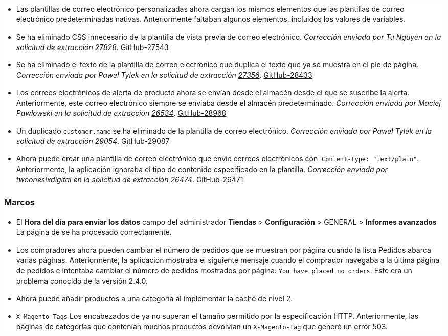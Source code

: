 
* Las plantillas de correo electrónico personalizadas ahora cargan los mismos elementos que las plantillas de correo electrónico predeterminadas nativas. Anteriormente faltaban algunos elementos, incluidos los valores de variables.



* Se ha eliminado CSS innecesario de la plantilla de vista previa de correo electrónico. _Corrección enviada por Tu Nguyen en la solicitud de extracción [27828](https://github.com/magento/magento2/pull/27828)_. [GitHub-27543](https://github.com/magento/magento2/issues/27543)



* Se ha eliminado el texto de la plantilla de correo electrónico que duplica el texto que ya se muestra en el pie de página. _Corrección enviada por Paweł Tylek en la solicitud de extracción [27356](https://github.com/magento/magento2/pull/27356)_. [GitHub-28433](https://github.com/magento/magento2/issues/28433)



* Los correos electrónicos de alerta de producto ahora se envían desde el almacén desde el que se suscribe la alerta. Anteriormente, este correo electrónico siempre se enviaba desde el almacén predeterminado. _Corrección enviada por Maciej Pawłowski en la solicitud de extracción [26534](https://github.com/magento/magento2/pull/26534)_. [GitHub-28968](https://github.com/magento/magento2/issues/28968)



* Un duplicado `customer.name` se ha eliminado de la plantilla de correo electrónico. _Corrección enviada por Paweł Tylek en la solicitud de extracción [29054](https://github.com/magento/magento2/pull/29054)_. [GitHub-29087](https://github.com/magento/magento2/issues/29087)



* Ahora puede crear una plantilla de correo electrónico que envíe correos electrónicos con  `Content-Type: "text/plain"`. Anteriormente, la aplicación ignoraba el tipo de contenido especificado en la plantilla. _Corrección enviada por twoonesixdigital en la solicitud de extracción [26474](https://github.com/magento/magento2/pull/26474)_. [GitHub-26471](https://github.com/magento/magento2/issues/26471)

### Marcos



* El **Hora del día para enviar los datos** campo del administrador **Tiendas** > **Configuración** > GENERAL > **Informes avanzados** La página de se ha procesado correctamente.



* Los compradores ahora pueden cambiar el número de pedidos que se muestran por página cuando la lista Pedidos abarca varias páginas. Anteriormente, la aplicación mostraba el siguiente mensaje cuando el comprador navegaba a la última página de pedidos e intentaba cambiar el número de pedidos mostrados por página: `You have placed no orders`. Este era un problema conocido de la versión 2.4.0.



* Ahora puede añadir productos a una categoría al implementar la caché de nivel 2.



* `X-Magento-Tags` Los encabezados de ya no superan el tamaño permitido por la especificación HTTP. Anteriormente, las páginas de categorías que contenían muchos productos devolvían un `X-Magento-Tag` que generó un error 503.
